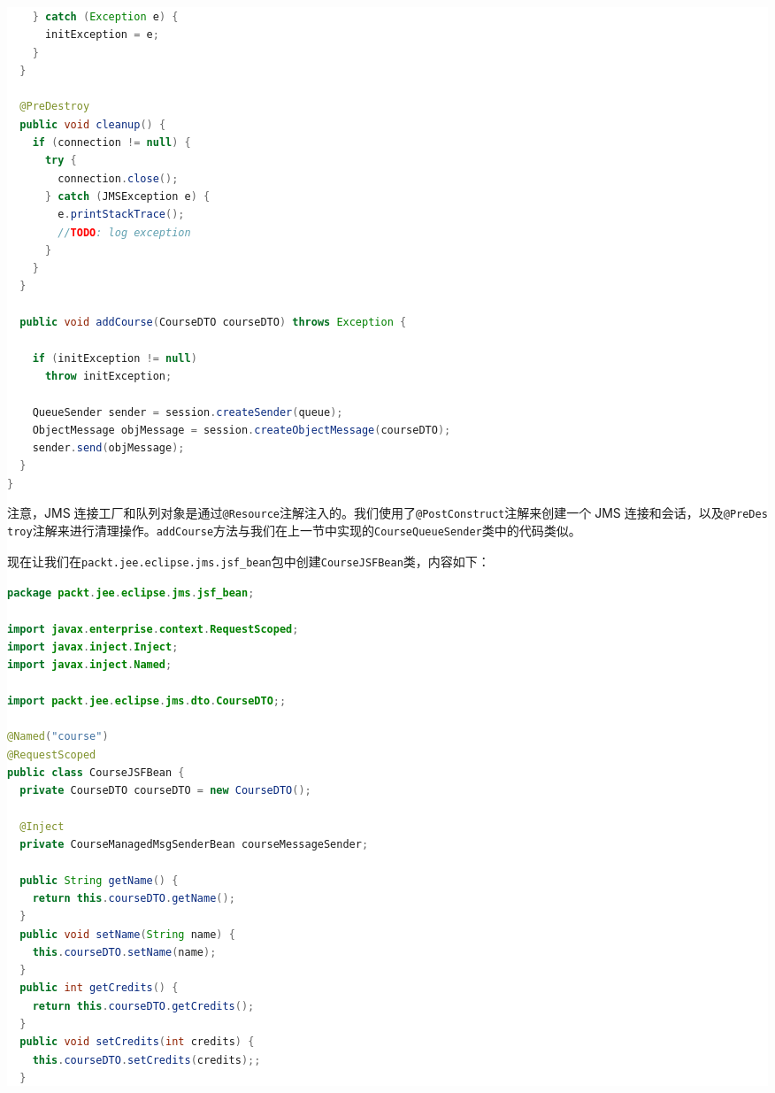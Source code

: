 ```java
    } catch (Exception e) {
      initException = e;
    }
  }

  @PreDestroy
  public void cleanup() {
    if (connection != null) {
      try {
        connection.close();
      } catch (JMSException e) {
        e.printStackTrace();
        //TODO: log exception
      }
    }
  }

  public void addCourse(CourseDTO courseDTO) throws Exception {

    if (initException != null)
      throw initException;

    QueueSender sender = session.createSender(queue);
    ObjectMessage objMessage = session.createObjectMessage(courseDTO);
    sender.send(objMessage);
  }
}
```

注意，JMS 连接工厂和队列对象是通过`@Resource`注解注入的。我们使用了`@PostConstruct`注解来创建一个 JMS 连接和会话，以及`@PreDestroy`注解来进行清理操作。`addCourse`方法与我们在上一节中实现的`CourseQueueSender`类中的代码类似。

现在让我们在`packt.jee.eclipse.jms.jsf_bean`包中创建`CourseJSFBean`类，内容如下：

```java
package packt.jee.eclipse.jms.jsf_bean;

import javax.enterprise.context.RequestScoped;
import javax.inject.Inject;
import javax.inject.Named;

import packt.jee.eclipse.jms.dto.CourseDTO;;

@Named("course")
@RequestScoped
public class CourseJSFBean {
  private CourseDTO courseDTO = new CourseDTO();

  @Inject
  private CourseManagedMsgSenderBean courseMessageSender;

  public String getName() {
    return this.courseDTO.getName();
  }
  public void setName(String name) {
    this.courseDTO.setName(name); 
  }
  public int getCredits() {
    return this.courseDTO.getCredits();
  }
  public void setCredits(int credits) {
    this.courseDTO.setCredits(credits);;
  }

```